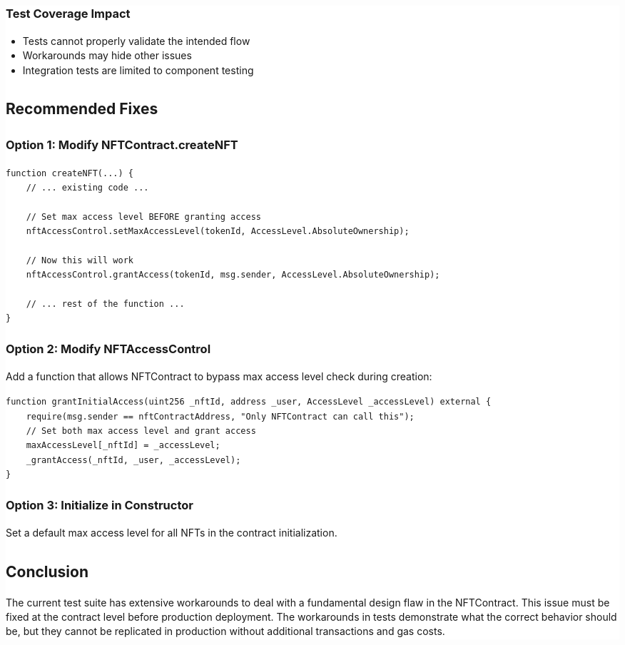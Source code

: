 ### Test Coverage Impact
- Tests cannot properly validate the intended flow
- Workarounds may hide other issues
- Integration tests are limited to component testing

## Recommended Fixes

### Option 1: Modify NFTContract.createNFT
```solidity
function createNFT(...) {
    // ... existing code ...
    
    // Set max access level BEFORE granting access
    nftAccessControl.setMaxAccessLevel(tokenId, AccessLevel.AbsoluteOwnership);
    
    // Now this will work
    nftAccessControl.grantAccess(tokenId, msg.sender, AccessLevel.AbsoluteOwnership);
    
    // ... rest of the function ...
}
```

### Option 2: Modify NFTAccessControl
Add a function that allows NFTContract to bypass max access level check during creation:

```solidity
function grantInitialAccess(uint256 _nftId, address _user, AccessLevel _accessLevel) external {
    require(msg.sender == nftContractAddress, "Only NFTContract can call this");
    // Set both max access level and grant access
    maxAccessLevel[_nftId] = _accessLevel;
    _grantAccess(_nftId, _user, _accessLevel);
}
```

### Option 3: Initialize in Constructor
Set a default max access level for all NFTs in the contract initialization.

## Conclusion

The current test suite has extensive workarounds to deal with a fundamental design flaw in the NFTContract. This issue must be fixed at the contract level before production deployment. The workarounds in tests demonstrate what the correct behavior should be, but they cannot be replicated in production without additional transactions and gas costs.